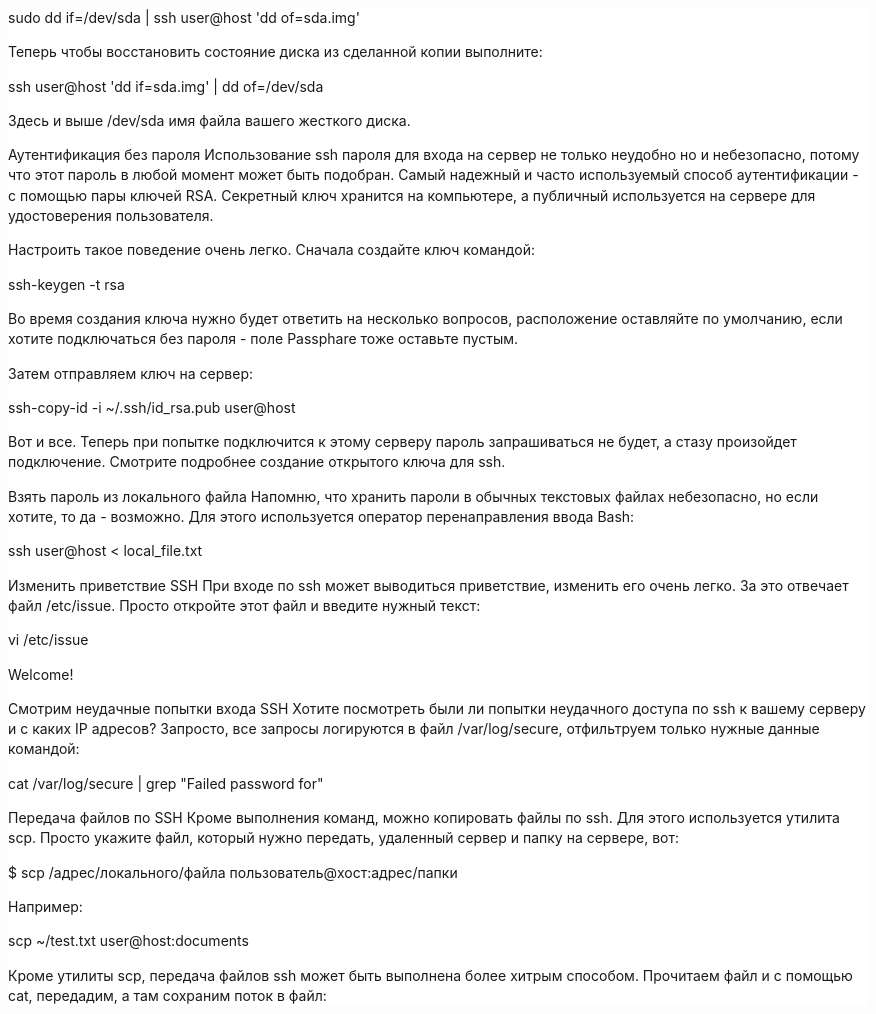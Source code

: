 sudo dd if=/dev/sda | ssh user@host 'dd of=sda.img'

Теперь чтобы восстановить состояние диска из сделанной копии выполните:

ssh user@host 'dd if=sda.img' | dd of=/dev/sda

Здесь и выше /dev/sda имя файла вашего жесткого диска.

Аутентификация без пароля
Использование ssh пароля для входа на сервер не только неудобно но и небезопасно, потому что этот пароль в любой момент может быть подобран. Самый надежный и часто используемый способ аутентификации - с помощью пары ключей RSA. Секретный ключ хранится на компьютере, а публичный используется на сервере для удостоверения пользователя.

Настроить такое поведение очень легко. Сначала создайте ключ командой:

ssh-keygen -t rsa

Во время создания ключа нужно будет ответить на несколько вопросов, расположение оставляйте по умолчанию, если хотите подключаться без пароля - поле Passphare тоже оставьте пустым.

Затем отправляем ключ на сервер:

ssh-copy-id -i ~/.ssh/id_rsa.pub user@host

Вот и все. Теперь при попытке подключится к этому серверу пароль запрашиваться не будет, а стазу произойдет подключение. Смотрите подробнее создание открытого ключа для ssh.

Взять пароль из локального файла
Напомню, что хранить пароли в обычных текстовых файлах небезопасно, но если хотите, то да - возможно. Для этого используется оператор перенаправления ввода Bash:

ssh user@host < local_file.txt

 Изменить приветствие SSH
При входе по ssh может выводиться приветствие, изменить его очень легко. За это отвечает файл /etc/issue. Просто откройте этот файл и введите нужный текст:

vi /etc/issue

Welcome!

Смотрим неудачные попытки входа SSH
Хотите посмотреть были ли попытки неудачного доступа по ssh к вашему серверу и с каких IP адресов? Запросто, все запросы логируются в файл /var/log/secure, отфильтруем только нужные данные командой:

cat /var/log/secure | grep "Failed password for"

Передача файлов по SSH
Кроме выполнения команд, можно копировать файлы по ssh. Для этого используется утилита scp. Просто укажите файл, который нужно передать, удаленный сервер и папку на сервере, вот:

$ scp /адрес/локального/файла пользователь@хост:адрес/папки

Например:

scp ~/test.txt user@host:documents

Кроме утилиты scp, передача файлов ssh может быть выполнена более хитрым способом. Прочитаем файл и с помощью cat, передадим, а там сохраним поток в файл:
